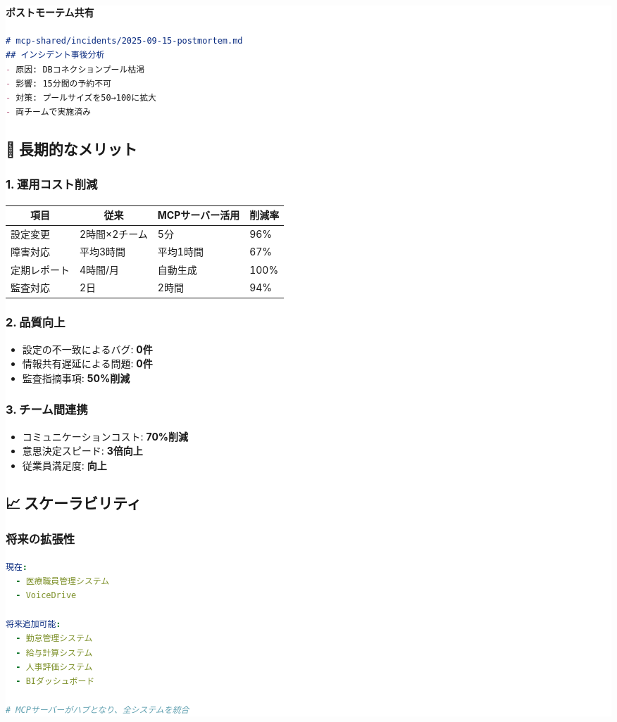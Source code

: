#### ポストモーテム共有
```markdown
# mcp-shared/incidents/2025-09-15-postmortem.md
## インシデント事後分析
- 原因: DBコネクションプール枯渇
- 影響: 15分間の予約不可
- 対策: プールサイズを50→100に拡大
- 両チームで実施済み
```

## 🎯 長期的なメリット

### 1. 運用コスト削減
| 項目 | 従来 | MCPサーバー活用 | 削減率 |
|------|------|----------------|--------|
| 設定変更 | 2時間×2チーム | 5分 | 96% |
| 障害対応 | 平均3時間 | 平均1時間 | 67% |
| 定期レポート | 4時間/月 | 自動生成 | 100% |
| 監査対応 | 2日 | 2時間 | 94% |

### 2. 品質向上
- 設定の不一致によるバグ: **0件**
- 情報共有遅延による問題: **0件**
- 監査指摘事項: **50%削減**

### 3. チーム間連携
- コミュニケーションコスト: **70%削減**
- 意思決定スピード: **3倍向上**
- 従業員満足度: **向上**

## 📈 スケーラビリティ

### 将来の拡張性
```yaml
現在:
  - 医療職員管理システム
  - VoiceDrive

将来追加可能:
  - 勤怠管理システム
  - 給与計算システム
  - 人事評価システム
  - BIダッシュボード
  
# MCPサーバーがハブとなり、全システムを統合
```

